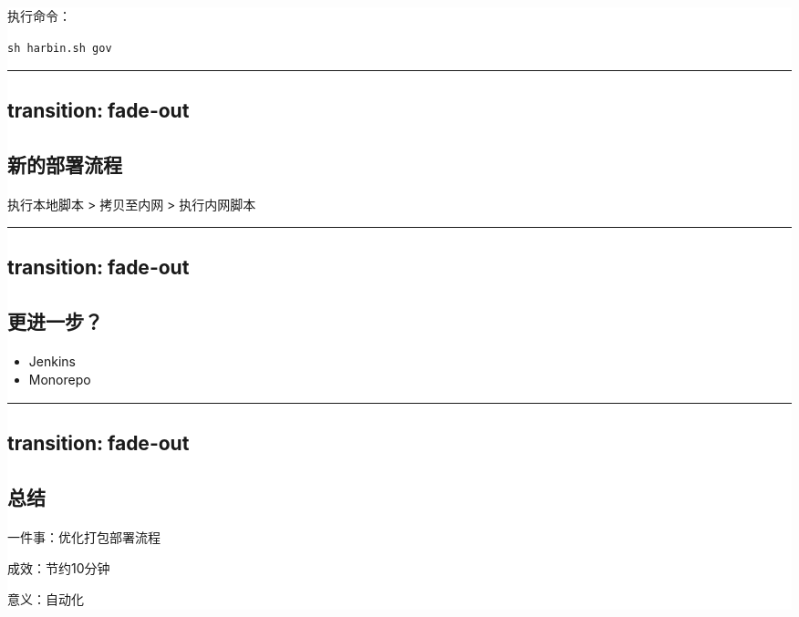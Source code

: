 执行命令：

``` shell
sh harbin.sh gov
```
<style>
.shiki-container {
  max-height: 120px;
}
</style>


---
transition: fade-out
---

## 新的部署流程

执行本地脚本 > 拷贝至内网 > 执行内网脚本



---
transition: fade-out
---

## 更进一步？

* Jenkins
* Monorepo



---
transition: fade-out
---

## 总结

一件事：优化打包部署流程

成效：节约10分钟

意义：自动化

